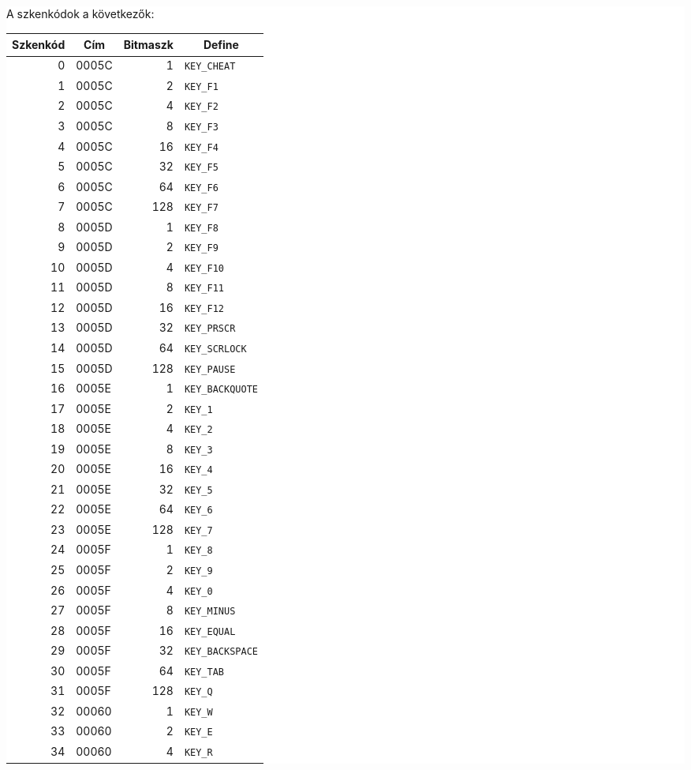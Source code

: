 A szkenkódok a következők:

| Szkenkód | Cím     | Bitmaszk| Define            |
|---------:|---------|--------:|-------------------|
|        0 |   0005C |       1 | `KEY_CHEAT`       |
|        1 |   0005C |       2 | `KEY_F1`          |
|        2 |   0005C |       4 | `KEY_F2`          |
|        3 |   0005C |       8 | `KEY_F3`          |
|        4 |   0005C |      16 | `KEY_F4`          |
|        5 |   0005C |      32 | `KEY_F5`          |
|        6 |   0005C |      64 | `KEY_F6`          |
|        7 |   0005C |     128 | `KEY_F7`          |
|        8 |   0005D |       1 | `KEY_F8`          |
|        9 |   0005D |       2 | `KEY_F9`          |
|       10 |   0005D |       4 | `KEY_F10`         |
|       11 |   0005D |       8 | `KEY_F11`         |
|       12 |   0005D |      16 | `KEY_F12`         |
|       13 |   0005D |      32 | `KEY_PRSCR`       |
|       14 |   0005D |      64 | `KEY_SCRLOCK`     |
|       15 |   0005D |     128 | `KEY_PAUSE`       |
|       16 |   0005E |       1 | `KEY_BACKQUOTE`   |
|       17 |   0005E |       2 | `KEY_1`           |
|       18 |   0005E |       4 | `KEY_2`           |
|       19 |   0005E |       8 | `KEY_3`           |
|       20 |   0005E |      16 | `KEY_4`           |
|       21 |   0005E |      32 | `KEY_5`           |
|       22 |   0005E |      64 | `KEY_6`           |
|       23 |   0005E |     128 | `KEY_7`           |
|       24 |   0005F |       1 | `KEY_8`           |
|       25 |   0005F |       2 | `KEY_9`           |
|       26 |   0005F |       4 | `KEY_0`           |
|       27 |   0005F |       8 | `KEY_MINUS`       |
|       28 |   0005F |      16 | `KEY_EQUAL`       |
|       29 |   0005F |      32 | `KEY_BACKSPACE`   |
|       30 |   0005F |      64 | `KEY_TAB`         |
|       31 |   0005F |     128 | `KEY_Q`           |
|       32 |   00060 |       1 | `KEY_W`           |
|       33 |   00060 |       2 | `KEY_E`           |
|       34 |   00060 |       4 | `KEY_R`           |
